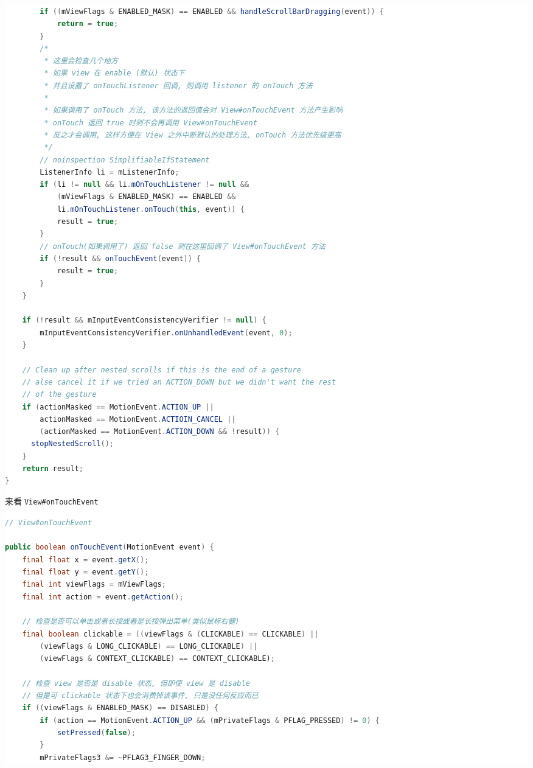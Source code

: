 ```java
      	if ((mViewFlags & ENABLED_MASK) == ENABLED && handleScrollBarDragging(event)) {
         	return = true; 
        }
      	/* 
      	 * 这里会检查几个地方
      	 * 如果 view 在 enable (默认) 状态下
      	 * 并且设置了 onTouchListener 回调, 则调用 listener 的 onTouch 方法 
      	 *
      	 * 如果调用了 onTouch 方法, 该方法的返回值会对 View#onTouchEvent 方法产生影响
      	 * onTouch 返回 true 时则不会再调用 View#onTouchEvent 
      	 * 反之才会调用, 这样方便在 View 之外中断默认的处理方法, onTouch 方法优先级更高
      	 */
      	// noinspection SimplifiableIfStatement
      	ListenerInfo li = mListenerInfo;
      	if (li != null && li.mOnTouchListener != null &&
           	(mViewFlags & ENABLED_MASK) == ENABLED &&
           	li.mOnTouchListener.onTouch(this, event)) {
         	result = true; 
        }
      	// onTouch(如果调用了) 返回 false 则在这里回调了 View#onTouchEvent 方法
      	if (!result && onTouchEvent(event)) {
          	result = true;
        } 
    }
  
  	if (!result && mInputEventConsistencyVerifier != null) {
     	mInputEventConsistencyVerifier.onUnhandledEvent(event, 0);
    }
  
  	// Clean up after nested scrolls if this is the end of a gesture
  	// alse cancel it if we tried an ACTION_DOWN but we didn't want the rest
  	// of the gesture
  	if (actionMasked == MotionEvent.ACTION_UP ||
       	actionMasked == MotionEvent.ACTIOIN_CANCEL ||
    	(actionMasked == MotionEvent.ACTION_DOWN && !result)) {
      stopNestedScroll();
    }
  	return result;
}
```

来看 `View#onTouchEvent`

```java
// View#onTouchEvent

public boolean onTouchEvent(MotionEvent event) {
 	final float x = event.getX();
  	final float y = event.getY();
  	final int viewFlags = mViewFlags;
  	final int action = event.getAction();
  
  	// 检查是否可以单击或者长按或者是长按弹出菜单(类似鼠标右健)
  	final boolean clickable = ((viewFlags & (CLICKABLE) == CLICKABLE) ||
		(viewFlags & LONG_CLICKABLE) == LONG_CLICKABLE) ||
      	(viewFlags & CONTEXT_CLICKABLE) == CONTEXT_CLICKABLE);
  
  	// 检查 view 是否是 disable 状态, 但即使 view 是 disable 
  	// 但是可 clickable 状态下也会消费掉该事件, 只是没任何反应而已
  	if ((viewFlags & ENABLED_MASK) == DISABLED) {
      	if (action == MotionEvent.ACTION_UP && (mPrivateFlags & PFLAG_PRESSED) != 0) {
          	setPressed(false);
        }
      	mPrivateFlags3 &= ~PFLAG3_FINGER_DOWN;
```